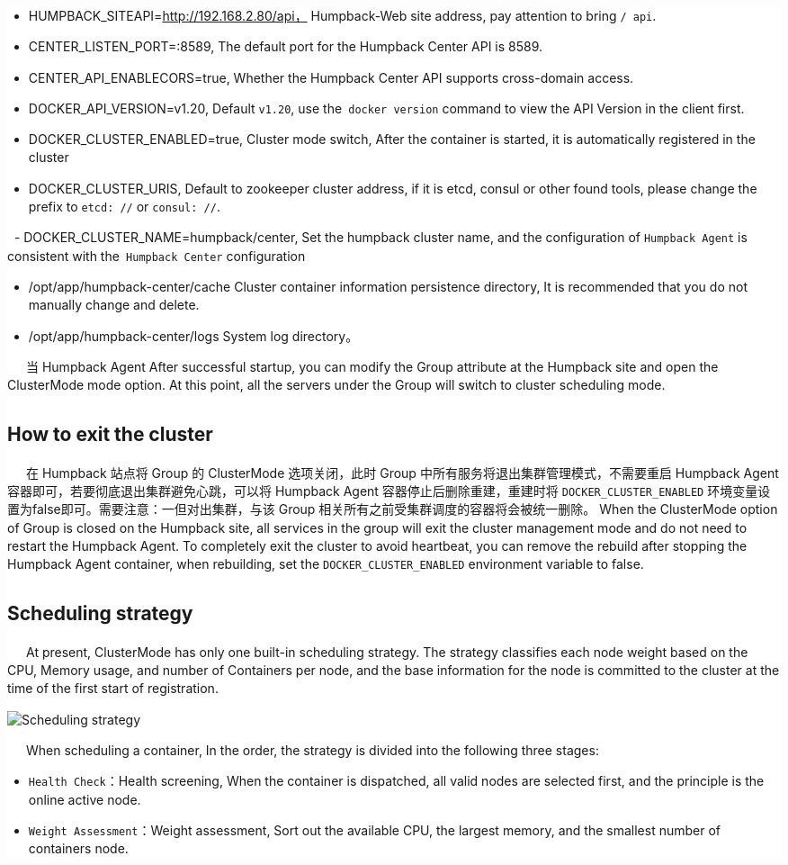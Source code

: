 
   - HUMPBACK_SITEAPI=http://192.168.2.80/api， Humpback-Web site address, pay attention to bring `/ api`.   

   - CENTER_LISTEN_PORT=:8589, The default port for the Humpback Center API is 8589.   

   - CENTER_API_ENABLECORS=true, Whether the Humpback Center API supports cross-domain access.

   - DOCKER_API_VERSION=v1.20, Default `v1.20`, use the` docker version` command to view the API Version in the client first.

   - DOCKER_CLUSTER_ENABLED=true, Cluster mode switch, After the container is started, it is automatically registered in the cluster   

   - DOCKER_CLUSTER_URIS, Default to zookeeper cluster address, if it is etcd, consul or other found tools, please change the prefix to `etcd: //` or `consul: //`.   

   - DOCKER_CLUSTER_NAME=humpback/center, Set the humpback cluster name, and the configuration of `Humpback Agent` is consistent with the` Humpback Center` configuration

   - /opt/app/humpback-center/cache Cluster container information persistence directory, It is recommended that you do not manually change and delete.   

   - /opt/app/humpback-center/logs System log directory。  

&ensp;&ensp;&ensp;当 Humpback Agent After successful startup, you can modify the Group attribute at the Humpback site and open the ClusterMode mode option. At this point, all the servers under the Group will switch to cluster scheduling mode.

## How to exit the cluster     

&ensp;&ensp;&ensp;在 Humpback 站点将 Group 的 ClusterMode 选项关闭，此时 Group 中所有服务将退出集群管理模式，不需要重启 Humpback Agent 容器即可，若要彻底退出集群避免心跳，可以将 Humpback Agent 容器停止后删除重建，重建时将 `DOCKER_CLUSTER_ENABLED` 环境变量设置为false即可。需要注意：一但对出集群，与该 Group 相关所有之前受集群调度的容器将会被统一删除。 When the ClusterMode option of Group is closed on the Humpback site, all services in the group will exit the cluster management mode and do not need to restart the Humpback Agent. To completely exit the cluster to avoid heartbeat, you can remove the rebuild after stopping the Humpback Agent container, when rebuilding, set the `DOCKER_CLUSTER_ENABLED` environment variable to false.

## Scheduling strategy   

&ensp;&ensp;&ensp;At present, ClusterMode has only one built-in scheduling strategy. The strategy classifies each node weight based on the CPU, Memory usage, and number of Containers per node, and the base information for the node is committed to the cluster at the time of the first start of registration.      

![Scheduling strategy](./_media/humpback-schduler.png)   

&ensp;&ensp;&ensp;When scheduling a container, In the order, the strategy is divided into the following three stages: 

- `Health Check`：Health screening, When the container is dispatched, all valid nodes are selected first, and the principle is the online active node.   

- `Weight Assessment`：Weight assessment, Sort out the available CPU, the largest memory, and the smallest number of containers node.  
